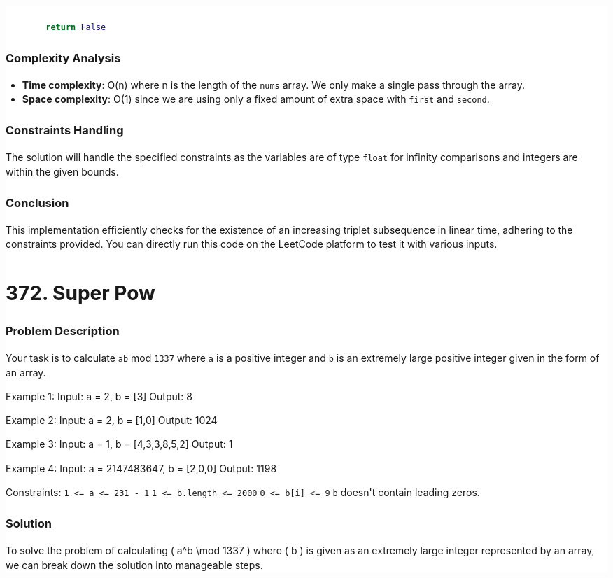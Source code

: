 ```python
        
        return False

```

### Complexity Analysis
- **Time complexity**: O(n) where n is the length of the `nums` array. We only make a single pass through the array.
- **Space complexity**: O(1) since we are using only a fixed amount of extra space with `first` and `second`.

### Constraints Handling
The solution will handle the specified constraints as the variables are of type `float` for infinity comparisons and integers are within the given bounds.

### Conclusion
This implementation efficiently checks for the existence of an increasing triplet subsequence in linear time, adhering to the constraints provided. You can directly run this code on the LeetCode platform to test it with various inputs.

# 372. Super Pow

### Problem Description 
Your task is to calculate `ab` mod `1337` where `a` is a positive integer and `b` is an extremely large positive integer given in the form of an array.


Example 1:
Input: a = 2, b = [3]
Output: 8

Example 2:
Input: a = 2, b = [1,0]
Output: 1024

Example 3:
Input: a = 1, b = [4,3,3,8,5,2]
Output: 1

Example 4:
Input: a = 2147483647, b = [2,0,0]
Output: 1198

Constraints:
`1 <= a <= 231 - 1`
`1 <= b.length <= 2000`
`0 <= b[i] <= 9`
`b` doesn't contain leading zeros.

### Solution 
 To solve the problem of calculating \( a^b \mod 1337 \) where \( b \) is given as an extremely large integer represented by an array, we can break down the solution into manageable steps. 
